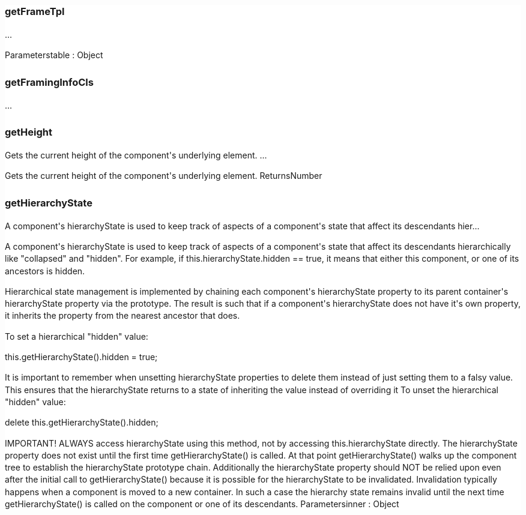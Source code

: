 
### getFrameTpl

...

Parameterstable : Object


### getFramingInfoCls

...


### getHeight

Gets the current height of the component's underlying element. ...

Gets the current height of the component's underlying element.
ReturnsNumber


### getHierarchyState

A component's hierarchyState is used to keep track of aspects of a component's
state that affect its descendants hier...

A component's hierarchyState is used to keep track of aspects of a component's
state that affect its descendants hierarchically like "collapsed" and "hidden".
For example, if this.hierarchyState.hidden == true, it means that either this
component, or one of its ancestors is hidden.

Hierarchical state management is implemented by chaining each component's
hierarchyState property to its parent container's hierarchyState property via the
prototype. The result is such that if a component's hierarchyState does not have
it's own property, it inherits the property from the nearest ancestor that does.

To set a hierarchical "hidden" value:

this.getHierarchyState().hidden = true;


It is important to remember when unsetting hierarchyState properties to delete
them instead of just setting them to a falsy value.  This ensures that the
hierarchyState returns to a state of inheriting the value instead of overriding it
To unset the hierarchical "hidden" value:

delete this.getHierarchyState().hidden;


IMPORTANT! ALWAYS access hierarchyState using this method, not by accessing
this.hierarchyState directly.  The hierarchyState property does not exist until
the first time getHierarchyState() is called.  At that point getHierarchyState()
walks up the component tree to establish the hierarchyState prototype chain.
Additionally the hierarchyState property should NOT be relied upon even after
the initial call to getHierarchyState() because  it is possible for the
hierarchyState to be invalidated. Invalidation typically happens when a component
is moved to a new container. In such a case the hierarchy state remains invalid
until the next time getHierarchyState() is called on the component or one of its
descendants.
Parametersinner : Object
